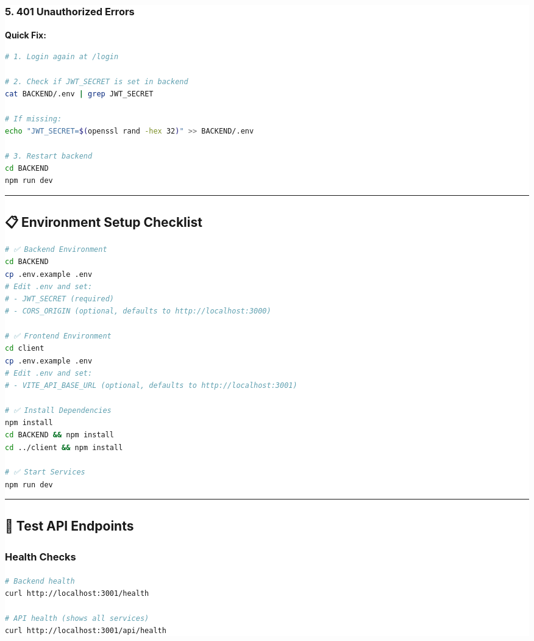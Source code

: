 
### 5. **401 Unauthorized Errors**

**Quick Fix:**
```bash
# 1. Login again at /login

# 2. Check if JWT_SECRET is set in backend
cat BACKEND/.env | grep JWT_SECRET

# If missing:
echo "JWT_SECRET=$(openssl rand -hex 32)" >> BACKEND/.env

# 3. Restart backend
cd BACKEND
npm run dev
```

---

## 📋 Environment Setup Checklist

```bash
# ✅ Backend Environment
cd BACKEND
cp .env.example .env
# Edit .env and set:
# - JWT_SECRET (required)
# - CORS_ORIGIN (optional, defaults to http://localhost:3000)

# ✅ Frontend Environment
cd client
cp .env.example .env
# Edit .env and set:
# - VITE_API_BASE_URL (optional, defaults to http://localhost:3001)

# ✅ Install Dependencies
npm install
cd BACKEND && npm install
cd ../client && npm install

# ✅ Start Services
npm run dev
```

---

## 🧪 Test API Endpoints

### Health Checks
```bash
# Backend health
curl http://localhost:3001/health

# API health (shows all services)
curl http://localhost:3001/api/health
```
